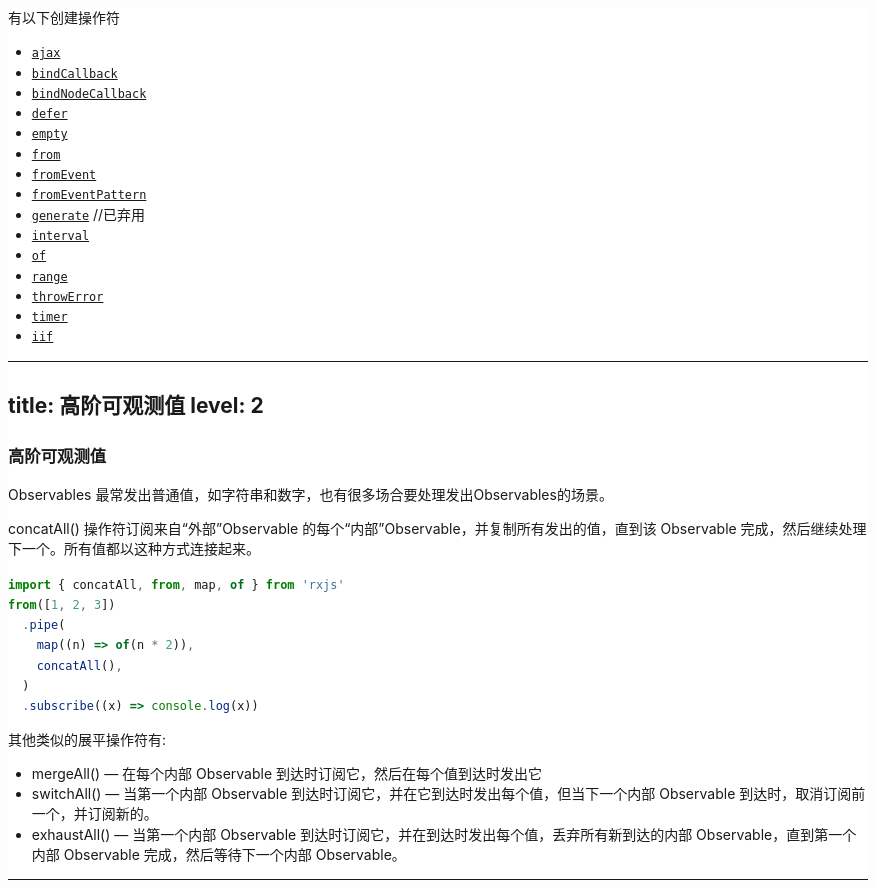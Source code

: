 有以下创建操作符

- [`ajax`](https://rxjs.dev/api/ajax/ajax)
- [`bindCallback`](https://rxjs.dev/api/index/function/bindCallback)
- [`bindNodeCallback`](https://rxjs.dev/api/index/function/bindNodeCallback)
- [`defer`](https://rxjs.dev/api/index/function/defer)
- [`empty`](https://rxjs.dev/api/index/function/empty)
- [`from`](https://rxjs.dev/api/index/function/from)
- [`fromEvent`](https://rxjs.dev/api/index/function/fromEvent)
- [`fromEventPattern`](https://rxjs.dev/api/index/function/fromEventPattern)
- [`generate`](https://rxjs.dev/api/index/function/generate) //已弃用
- [`interval`](https://rxjs.dev/api/index/function/interval)
- [`of`](https://rxjs.dev/api/index/function/of)
- [`range`](https://rxjs.dev/api/index/function/range)
- [`throwError`](https://rxjs.dev/api/index/function/throwError)
- [`timer`](https://rxjs.dev/api/index/function/timer)
- [`iif`](https://rxjs.dev/api/index/function/iif)

<style>
ul {
  @apply flex flex-wrap;
  li {
   @apply  w-1/3;
  }
}
</style>

---
title: 高阶可观测值
level: 2
---
### 高阶可观测值

Observables 最常发出普通值，如字符串和数字，也有很多场合要处理发出Observables的场景。

concatAll() 操作符订阅来自“外部”Observable 的每个“内部”Observable，并复制所有发出的值，直到该 Observable 完成，然后继续处理下一个。所有值都以这种方式连接起来。

```ts twoslash
import { concatAll, from, map, of } from 'rxjs'
from([1, 2, 3])
  .pipe(
    map((n) => of(n * 2)),
    concatAll(),
  )
  .subscribe((x) => console.log(x))
```

其他类似的展平操作符有:

- mergeAll() — 在每个内部 Observable 到达时订阅它，然后在每个值到达时发出它
- switchAll() — 当第一个内部 Observable 到达时订阅它，并在它到达时发出每个值，但当下一个内部 Observable 到达时，取消订阅前一个，并订阅新的。
- exhaustAll() — 当第一个内部 Observable 到达时订阅它，并在到达时发出每个值，丢弃所有新到达的内部 Observable，直到第一个内部 Observable 完成，然后等待下一个内部 Observable。

---